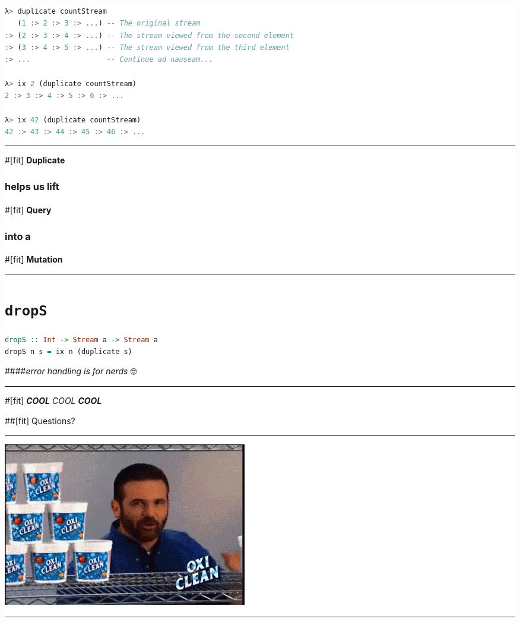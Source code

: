 

```haskell
λ> duplicate countStream
   (1 :> 2 :> 3 :> ...) -- The original stream
:> (2 :> 3 :> 4 :> ...) -- The stream viewed from the second element
:> (3 :> 4 :> 5 :> ...) -- The stream viewed from the third element
:> ...                  -- Continue ad nauseam...

λ> ix 2 (duplicate countStream)
2 :> 3 :> 4 :> 5 :> 6 :> ...

λ> ix 42 (duplicate countStream)
42 :> 43 :> 44 :> 45 :> 46 :> ...
```

---

#[fit] **Duplicate**
### helps us lift
#[fit] **Query**
### into a
#[fit] **Mutation**

---

# `dropS`

```haskell
dropS :: Int -> Stream a -> Stream a
dropS n s = ix n (duplicate s)
```

####_error handling is for nerds_ 🤓

---

#[fit] **_COOL_** _COOL_ **_COOL_**

##[fit] Questions?

---

![](./images/flavour/theres-more.gif)

---

[^**]: a.k.a. algebras